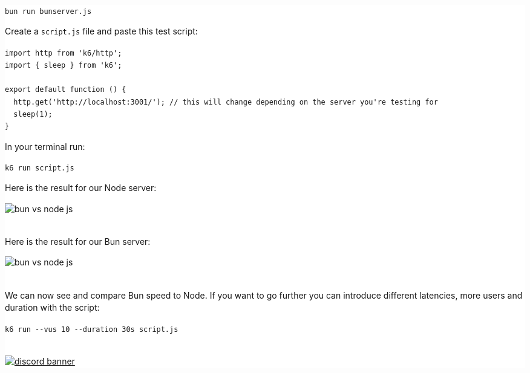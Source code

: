 ```tsx
bun run bunserver.js
```

Create a `script.js` file and paste this test script:

```tsx
import http from 'k6/http';
import { sleep } from 'k6';

export default function () {
  http.get('http://localhost:3001/'); // this will change depending on the server you're testing for
  sleep(1);
}
```

In your terminal run:

```tsx
k6 run script.js
```

Here is the result for our Node server:

<div className="centered-image">
   <img style={{alignSelf:"center"}}  src="https://refine.ams3.cdn.digitaloceanspaces.com/blog/2023-06-04-bun-vs-node/node.png"  alt="bun vs node js" />
</div>

<br/>





Here is the result for our Bun server:

<div className="centered-image">
   <img style={{alignSelf:"center"}}  src="https://refine.ams3.cdn.digitaloceanspaces.com/blog/2023-06-04-bun-vs-node/bun.png
"  alt="bun vs node js" />
</div>

<br/>



We can now see and compare Bun speed to Node. If you want to go further you can introduce different latencies, more users and duration with the script:

```tsx
k6 run --vus 10 --duration 30s script.js
```

<br/>
<div>
<a href="https://discord.gg/refine">
  <img  src="https://refine.ams3.cdn.digitaloceanspaces.com/website/static/img/discord_big_blue.png" alt="discord banner" />
</a>
</div>
